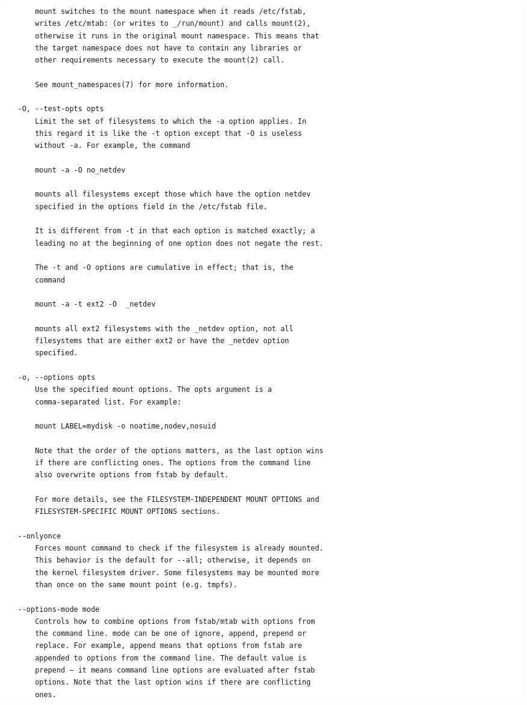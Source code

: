            mount switches to the mount namespace when it reads /etc/fstab,
           writes /etc/mtab: (or writes to _/run/mount) and calls mount(2),
           otherwise it runs in the original mount namespace. This means that
           the target namespace does not have to contain any libraries or
           other requirements necessary to execute the mount(2) call.

           See mount_namespaces(7) for more information.

       -O, --test-opts opts
           Limit the set of filesystems to which the -a option applies. In
           this regard it is like the -t option except that -O is useless
           without -a. For example, the command

           mount -a -O no_netdev

           mounts all filesystems except those which have the option netdev
           specified in the options field in the /etc/fstab file.

           It is different from -t in that each option is matched exactly; a
           leading no at the beginning of one option does not negate the rest.

           The -t and -O options are cumulative in effect; that is, the
           command

           mount -a -t ext2 -O  _netdev

           mounts all ext2 filesystems with the _netdev option, not all
           filesystems that are either ext2 or have the _netdev option
           specified.

       -o, --options opts
           Use the specified mount options. The opts argument is a
           comma-separated list. For example:

           mount LABEL=mydisk -o noatime,nodev,nosuid

           Note that the order of the options matters, as the last option wins
           if there are conflicting ones. The options from the command line
           also overwrite options from fstab by default.

           For more details, see the FILESYSTEM-INDEPENDENT MOUNT OPTIONS and
           FILESYSTEM-SPECIFIC MOUNT OPTIONS sections.

       --onlyonce
           Forces mount command to check if the filesystem is already mounted.
           This behavior is the default for --all; otherwise, it depends on
           the kernel filesystem driver. Some filesystems may be mounted more
           than once on the same mount point (e.g. tmpfs).

       --options-mode mode
           Controls how to combine options from fstab/mtab with options from
           the command line. mode can be one of ignore, append, prepend or
           replace. For example, append means that options from fstab are
           appended to options from the command line. The default value is
           prepend — it means command line options are evaluated after fstab
           options. Note that the last option wins if there are conflicting
           ones.
